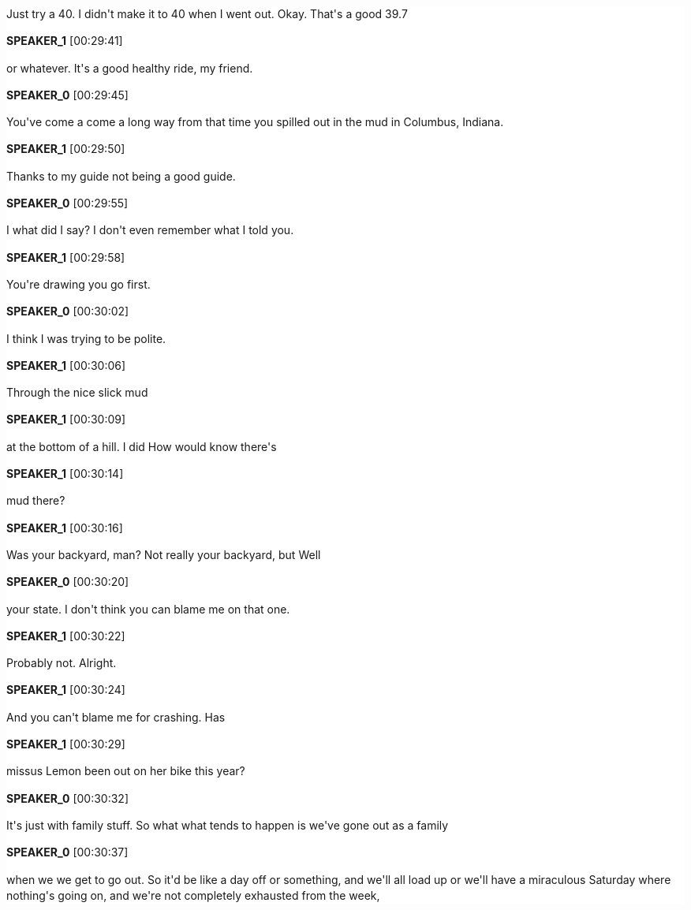 Just try a 40. I didn't make it to 40 when I went out. Okay. That's a good 39.7

**SPEAKER_1** [00:29:41]

or whatever. It's a good healthy ride, my friend.

**SPEAKER_0** [00:29:45]

You've come a come a long way from that time you spilled out in the mud in Columbus, Indiana.

**SPEAKER_1** [00:29:50]

Thanks to my guide not being a good guide.

**SPEAKER_0** [00:29:55]

I what did I say? I don't even remember what I told you.

**SPEAKER_1** [00:29:58]

You're drawing you go first.

**SPEAKER_0** [00:30:02]

I think I was trying to be polite.

**SPEAKER_1** [00:30:06]

Through the nice slick mud

**SPEAKER_1** [00:30:09]

at the bottom of a hill. I did How would know there's

**SPEAKER_1** [00:30:14]

mud there?

**SPEAKER_1** [00:30:16]

Was your backyard, man? Not really your backyard, but Well

**SPEAKER_0** [00:30:20]

your state. I don't think you can blame me on that one.

**SPEAKER_1** [00:30:22]

Probably not. Alright.

**SPEAKER_1** [00:30:24]

And you can't blame me for crashing. Has

**SPEAKER_1** [00:30:29]

missus Lemon been out on her bike this year?

**SPEAKER_0** [00:30:32]

It's just with family stuff. So what what tends to happen is we've gone out as a family

**SPEAKER_0** [00:30:37]

when we we get to go out. So it'd be like a day off or something, and we'll all load up or we'll have a miraculous Saturday where nothing's going on, and we're not completely exhausted from the week,
